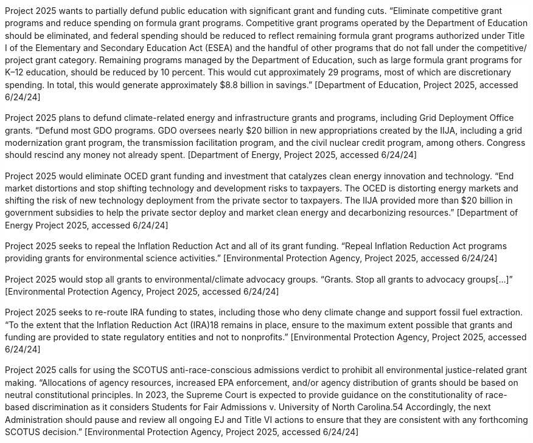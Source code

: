 <p>Project 2025 wants to partially defund public education with significant grant and funding cuts.
“Eliminate competitive grant programs and reduce spending on formula grant programs.
Competitive grant programs operated by the Department of Education should be eliminated, and federal
spending should be reduced to reflect remaining formula grant programs authorized under Title I of the
Elementary and Secondary Education Act (ESEA) and the handful of other programs that do not fall
under the competitive/ project grant category. Remaining programs managed by the Department of
Education, such as large formula grant programs for K–12 education, should be reduced by 10 percent.
This would cut approximately 29 programs, most of which are discretionary spending. In total, this would
generate approximately $8.8 billion in savings.” [Department of Education, Project 2025, accessed
6/24/24]</p>

<p>Project 2025 plans to defund climate-related energy and infrastructure grants and programs,
including Grid Deployment Office grants. “Defund most GDO programs. GDO oversees nearly $20
billion in new appropriations created by the IIJA, including a grid modernization grant program, the
transmission facilitation program, and the civil nuclear credit program, among others. Congress should
rescind any money not already spent. [Department of Energy, Project 2025, accessed 6/24/24]</p>

<p>Project 2025 would eliminate OCED grant funding and investment that catalyzes clean energy
innovation and technology. “End market distortions and stop shifting technology and
development risks to taxpayers. The OCED is distorting energy
markets and shifting the risk of new technology deployment from the private sector to taxpayers. The IIJA
provided more than $20 billion in government subsidies to help the private sector deploy and market
clean energy and decarbonizing resources.” [Department of Energy Project 2025, accessed 6/24/24]</p>

<p>Project 2025 seeks to repeal the Inflation Reduction Act and all of its grant funding. “Repeal
Inflation Reduction Act programs providing grants for environmental science activities.” [Environmental
Protection Agency, Project 2025, accessed 6/24/24]</p>

<p>Project 2025 would stop all grants to environmental/climate advocacy groups. “Grants. Stop all
grants to advocacy groups[…]” [Environmental Protection Agency, Project 2025, accessed 6/24/24]</p>

<p>Project 2025 seeks to re-route IRA funding to states, including those who deny climate change
and support fossil fuel extraction. “To the extent that the Inflation Reduction Act (IRA)18 remains in
place, ensure to the maximum extent possible that grants and funding are provided to state regulatory
entities and not to nonprofits.” [Environmental Protection Agency, Project 2025, accessed 6/24/24]</p>

<p>Project 2025 calls for using the SCOTUS anti-race-conscious admissions verdict to prohibit all
environmental justice-related grant making. “Allocations of agency resources, increased EPA
enforcement, and/or agency distribution of grants should be based on neutral constitutional principles. In
2023, the Supreme Court is expected to provide guidance on the constitutionality of race-based
discrimination as it considers Students for Fair Admissions v. University of North Carolina.54 Accordingly,
the next Administration should pause and review all ongoing EJ and Title VI actions to ensure that they
are consistent with any forthcoming SCOTUS decision.” [Environmental Protection Agency, Project 2025,
accessed 6/24/24]</p>
